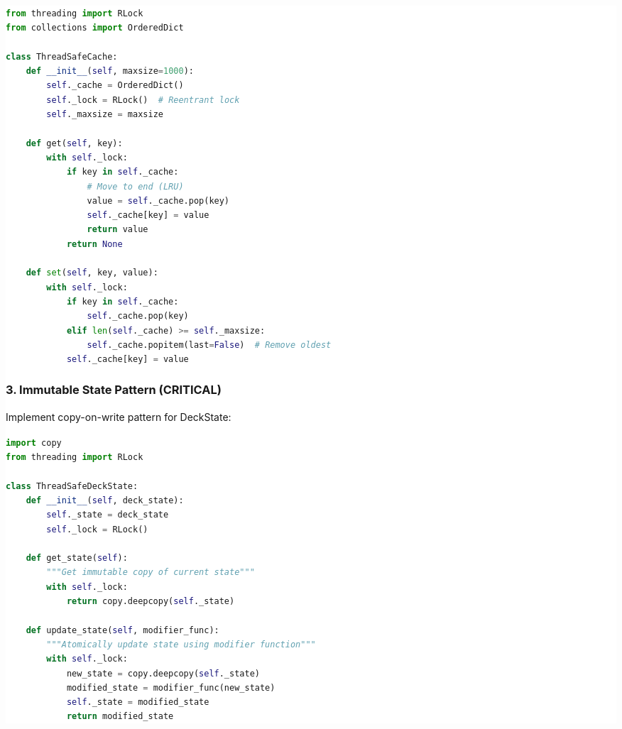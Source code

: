 ```python
from threading import RLock
from collections import OrderedDict

class ThreadSafeCache:
    def __init__(self, maxsize=1000):
        self._cache = OrderedDict()
        self._lock = RLock()  # Reentrant lock
        self._maxsize = maxsize
    
    def get(self, key):
        with self._lock:
            if key in self._cache:
                # Move to end (LRU)
                value = self._cache.pop(key)
                self._cache[key] = value
                return value
            return None
    
    def set(self, key, value):
        with self._lock:
            if key in self._cache:
                self._cache.pop(key)
            elif len(self._cache) >= self._maxsize:
                self._cache.popitem(last=False)  # Remove oldest
            self._cache[key] = value
```

### 3. **Immutable State Pattern** (CRITICAL)
Implement copy-on-write pattern for DeckState:

```python
import copy
from threading import RLock

class ThreadSafeDeckState:
    def __init__(self, deck_state):
        self._state = deck_state
        self._lock = RLock()
    
    def get_state(self):
        """Get immutable copy of current state"""
        with self._lock:
            return copy.deepcopy(self._state)
    
    def update_state(self, modifier_func):
        """Atomically update state using modifier function"""
        with self._lock:
            new_state = copy.deepcopy(self._state)
            modified_state = modifier_func(new_state)
            self._state = modified_state
            return modified_state
```
